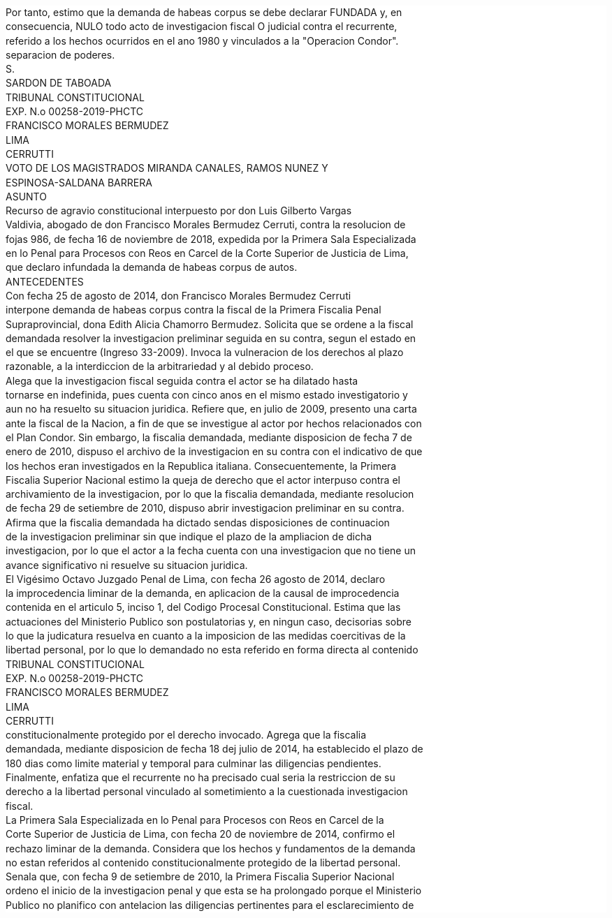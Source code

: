 Por tanto, estimo que la demanda de habeas corpus se debe declarar FUNDADA y, en  
consecuencia, NULO todo acto de investigacion fiscal O judicial contra el recurrente,  
referido a los hechos ocurridos en el ano 1980 y vinculados a la "Operacion Condor".  
separacion de poderes.  
S.  
SARDON DE TABOADA  
TRIBUNAL CONSTITUCIONAL  
EXP. N.o 00258-2019-PHCTC  
FRANCISCO MORALES BERMUDEZ  
LIMA  
CERRUTTI  
VOTO DE LOS MAGISTRADOS MIRANDA CANALES, RAMOS NUNEZ Y  
ESPINOSA-SALDANA BARRERA  
ASUNTO  
Recurso de agravio constitucional interpuesto por don Luis Gilberto Vargas  
Valdivia, abogado de don Francisco Morales Bermudez Cerruti, contra la resolucion de  
fojas 986, de fecha 16 de noviembre de 2018, expedida por la Primera Sala Especializada  
en lo Penal para Procesos con Reos en Carcel de la Corte Superior de Justicia de Lima,  
que declaro infundada la demanda de habeas corpus de autos.  
ANTECEDENTES  
Con fecha 25 de agosto de 2014, don Francisco Morales Bermudez Cerruti  
interpone demanda de habeas corpus contra la fiscal de la Primera Fiscalia Penal  
Supraprovincial, dona Edith Alicia Chamorro Bermudez. Solicita que se ordene a la fiscal  
demandada resolver la investigacion preliminar seguida en su contra, segun el estado en  
el que se encuentre (Ingreso 33-2009). Invoca la vulneracion de los derechos al plazo  
razonable, a la interdiccion de la arbitrariedad y al debido proceso.  
Alega que la investigacion fiscal seguida contra el actor se ha dilatado hasta  
tornarse en indefinida, pues cuenta con cinco anos en el mismo estado investigatorio y  
aun no ha resuelto su situacion juridica. Refiere que, en julio de 2009, presento una carta  
ante la fiscal de la Nacion, a fin de que se investigue al actor por hechos relacionados con  
el Plan Condor. Sin embargo, la fiscalia demandada, mediante disposicion de fecha 7 de  
enero de 2010, dispuso el archivo de la investigacion en su contra con el indicativo de que  
los hechos eran investigados en la Republica italiana. Consecuentemente, la Primera  
Fiscalia Superior Nacional estimo la queja de derecho que el actor interpuso contra el  
archivamiento de la investigacion, por lo que la fiscalia demandada, mediante resolucion  
de fecha 29 de setiembre de 2010, dispuso abrir investigacion preliminar en su contra.  
Afirma que la fiscalia demandada ha dictado sendas disposiciones de continuacion  
de la investigacion preliminar sin que indique el plazo de la ampliacion de dicha  
investigacion, por lo que el actor a la fecha cuenta con una investigacion que no tiene un  
avance significativo ni resuelve su situacion juridica.  
El Vigésimo Octavo Juzgado Penal de Lima, con fecha 26 agosto de 2014, declaro  
la improcedencia liminar de la demanda, en aplicacion de la causal de improcedencia  
contenida en el articulo 5, inciso 1, del Codigo Procesal Constitucional. Estima que las  
actuaciones del Ministerio Publico son postulatorias y, en ningun caso, decisorias sobre  
lo que la judicatura resuelva en cuanto a la imposicion de las medidas coercitivas de la  
libertad personal, por lo que lo demandado no esta referido en forma directa al contenido  
TRIBUNAL CONSTITUCIONAL  
EXP. N.o 00258-2019-PHCTC  
FRANCISCO MORALES BERMUDEZ  
LIMA  
CERRUTTI  
constitucionalmente protegido por el derecho invocado. Agrega que la fiscalia  
demandada, mediante disposicion de fecha 18 dej julio de 2014, ha establecido el plazo de  
180 dias como limite material y temporal para culminar las diligencias pendientes.  
Finalmente, enfatiza que el recurrente no ha precisado cual seria la restriccion de su  
derecho a la libertad personal vinculado al sometimiento a la cuestionada investigacion  
fiscal.  
La Primera Sala Especializada en lo Penal para Procesos con Reos en Carcel de la  
Corte Superior de Justicia de Lima, con fecha 20 de noviembre de 2014, confirmo el  
rechazo liminar de la demanda. Considera que los hechos y fundamentos de la demanda  
no estan referidos al contenido constitucionalmente protegido de la libertad personal.  
Senala que, con fecha 9 de setiembre de 2010, la Primera Fiscalia Superior Nacional  
ordeno el inicio de la investigacion penal y que esta se ha prolongado porque el Ministerio  
Publico no planifico con antelacion las diligencias pertinentes para el esclarecimiento de  